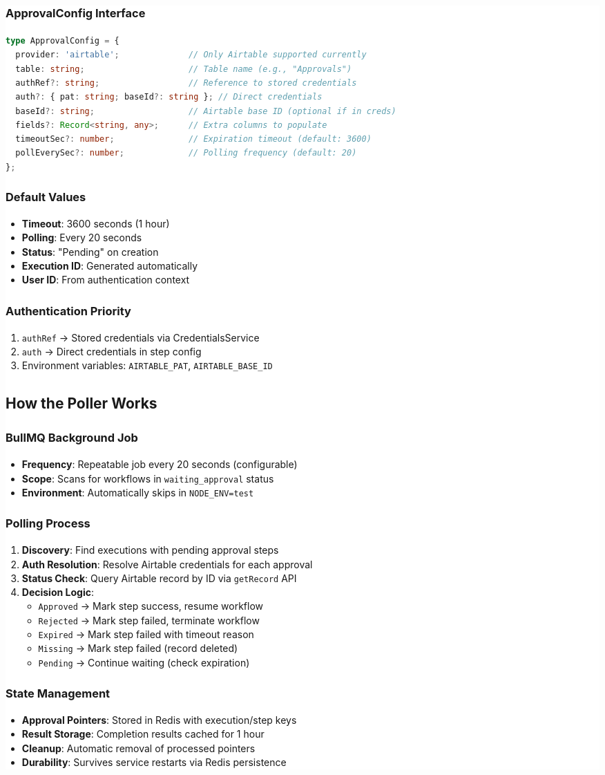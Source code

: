 ### ApprovalConfig Interface
```typescript
type ApprovalConfig = {
  provider: 'airtable';              // Only Airtable supported currently
  table: string;                     // Table name (e.g., "Approvals")
  authRef?: string;                  // Reference to stored credentials
  auth?: { pat: string; baseId?: string }; // Direct credentials
  baseId?: string;                   // Airtable base ID (optional if in creds)
  fields?: Record<string, any>;      // Extra columns to populate
  timeoutSec?: number;               // Expiration timeout (default: 3600)
  pollEverySec?: number;             // Polling frequency (default: 20)
};
```

### Default Values
- **Timeout**: 3600 seconds (1 hour)
- **Polling**: Every 20 seconds
- **Status**: "Pending" on creation
- **Execution ID**: Generated automatically
- **User ID**: From authentication context

### Authentication Priority
1. `authRef` → Stored credentials via CredentialsService
2. `auth` → Direct credentials in step config
3. Environment variables: `AIRTABLE_PAT`, `AIRTABLE_BASE_ID`

## How the Poller Works

### BullMQ Background Job
- **Frequency**: Repeatable job every 20 seconds (configurable)
- **Scope**: Scans for workflows in `waiting_approval` status
- **Environment**: Automatically skips in `NODE_ENV=test`

### Polling Process
1. **Discovery**: Find executions with pending approval steps
2. **Auth Resolution**: Resolve Airtable credentials for each approval
3. **Status Check**: Query Airtable record by ID via `getRecord` API
4. **Decision Logic**:
   - `Approved` → Mark step success, resume workflow
   - `Rejected` → Mark step failed, terminate workflow  
   - `Expired` → Mark step failed with timeout reason
   - `Missing` → Mark step failed (record deleted)
   - `Pending` → Continue waiting (check expiration)

### State Management
- **Approval Pointers**: Stored in Redis with execution/step keys
- **Result Storage**: Completion results cached for 1 hour
- **Cleanup**: Automatic removal of processed pointers
- **Durability**: Survives service restarts via Redis persistence
